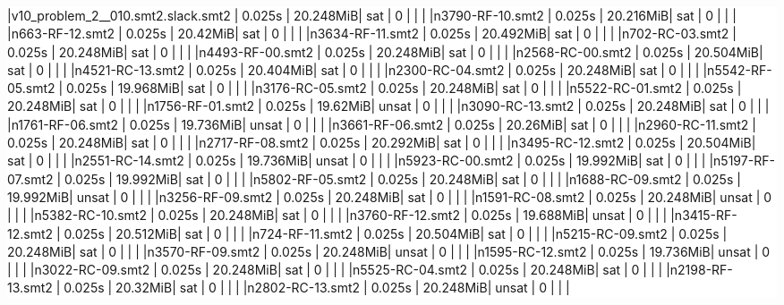 |v10_problem_2__010.smt2.slack.smt2                           |    0.025s | 20.248MiB| sat | 0 |  |  |
|n3790-RF-10.smt2                                             |    0.025s | 20.216MiB| sat | 0 |  |  |
|n663-RF-12.smt2                                              |    0.025s | 20.42MiB| sat | 0 |  |  |
|n3634-RF-11.smt2                                             |    0.025s | 20.492MiB| sat | 0 |  |  |
|n702-RC-03.smt2                                              |    0.025s | 20.248MiB| sat | 0 |  |  |
|n4493-RF-00.smt2                                             |    0.025s | 20.248MiB| sat | 0 |  |  |
|n2568-RC-00.smt2                                             |    0.025s | 20.504MiB| sat | 0 |  |  |
|n4521-RC-13.smt2                                             |    0.025s | 20.404MiB| sat | 0 |  |  |
|n2300-RC-04.smt2                                             |    0.025s | 20.248MiB| sat | 0 |  |  |
|n5542-RF-05.smt2                                             |    0.025s | 19.968MiB| sat | 0 |  |  |
|n3176-RC-05.smt2                                             |    0.025s | 20.248MiB| sat | 0 |  |  |
|n5522-RC-01.smt2                                             |    0.025s | 20.248MiB| sat | 0 |  |  |
|n1756-RF-01.smt2                                             |    0.025s | 19.62MiB| unsat | 0 |  |  |
|n3090-RC-13.smt2                                             |    0.025s | 20.248MiB| sat | 0 |  |  |
|n1761-RF-06.smt2                                             |    0.025s | 19.736MiB| unsat | 0 |  |  |
|n3661-RF-06.smt2                                             |    0.025s | 20.26MiB| sat | 0 |  |  |
|n2960-RC-11.smt2                                             |    0.025s | 20.248MiB| sat | 0 |  |  |
|n2717-RF-08.smt2                                             |    0.025s | 20.292MiB| sat | 0 |  |  |
|n3495-RC-12.smt2                                             |    0.025s | 20.504MiB| sat | 0 |  |  |
|n2551-RC-14.smt2                                             |    0.025s | 19.736MiB| unsat | 0 |  |  |
|n5923-RC-00.smt2                                             |    0.025s | 19.992MiB| sat | 0 |  |  |
|n5197-RF-07.smt2                                             |    0.025s | 19.992MiB| sat | 0 |  |  |
|n5802-RF-05.smt2                                             |    0.025s | 20.248MiB| sat | 0 |  |  |
|n1688-RC-09.smt2                                             |    0.025s | 19.992MiB| unsat | 0 |  |  |
|n3256-RF-09.smt2                                             |    0.025s | 20.248MiB| sat | 0 |  |  |
|n1591-RC-08.smt2                                             |    0.025s | 20.248MiB| unsat | 0 |  |  |
|n5382-RC-10.smt2                                             |    0.025s | 20.248MiB| sat | 0 |  |  |
|n3760-RF-12.smt2                                             |    0.025s | 19.688MiB| unsat | 0 |  |  |
|n3415-RF-12.smt2                                             |    0.025s | 20.512MiB| sat | 0 |  |  |
|n724-RF-11.smt2                                              |    0.025s | 20.504MiB| sat | 0 |  |  |
|n5215-RC-09.smt2                                             |    0.025s | 20.248MiB| sat | 0 |  |  |
|n3570-RF-09.smt2                                             |    0.025s | 20.248MiB| unsat | 0 |  |  |
|n1595-RC-12.smt2                                             |    0.025s | 19.736MiB| unsat | 0 |  |  |
|n3022-RC-09.smt2                                             |    0.025s | 20.248MiB| sat | 0 |  |  |
|n5525-RC-04.smt2                                             |    0.025s | 20.248MiB| sat | 0 |  |  |
|n2198-RF-13.smt2                                             |    0.025s | 20.32MiB| sat | 0 |  |  |
|n2802-RC-13.smt2                                             |    0.025s | 20.248MiB| unsat | 0 |  |  |